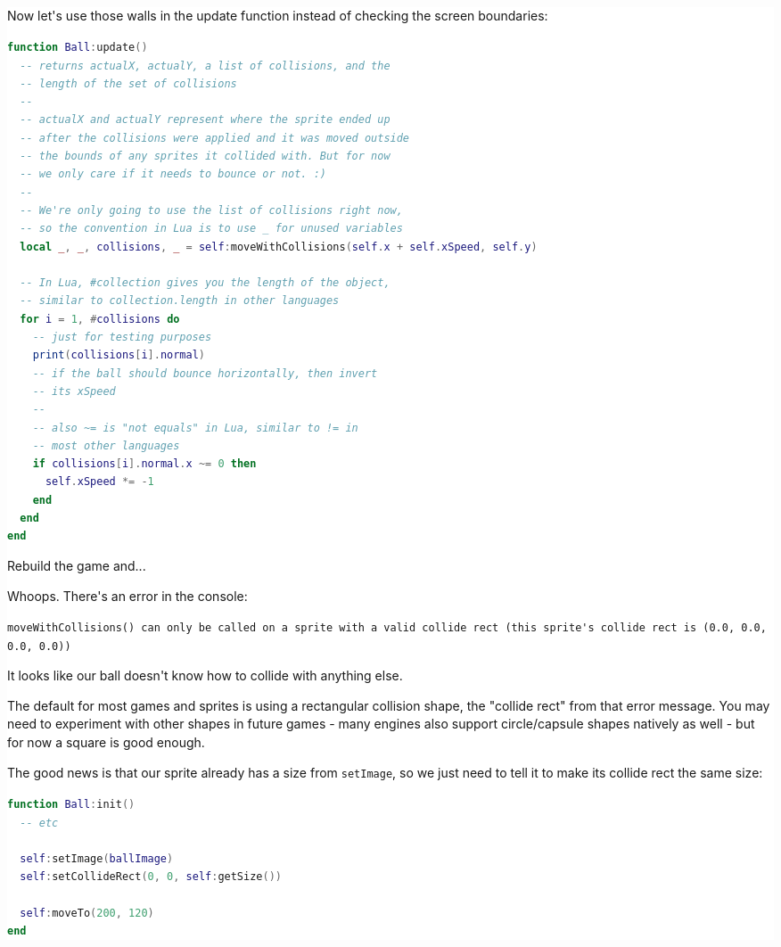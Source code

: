 Now let's use those walls in the update function instead of checking the screen boundaries:

```lua
function Ball:update()
  -- returns actualX, actualY, a list of collisions, and the
  -- length of the set of collisions
  --
  -- actualX and actualY represent where the sprite ended up
  -- after the collisions were applied and it was moved outside
  -- the bounds of any sprites it collided with. But for now
  -- we only care if it needs to bounce or not. :)
  --
  -- We're only going to use the list of collisions right now,
  -- so the convention in Lua is to use _ for unused variables
  local _, _, collisions, _ = self:moveWithCollisions(self.x + self.xSpeed, self.y)

  -- In Lua, #collection gives you the length of the object,
  -- similar to collection.length in other languages
  for i = 1, #collisions do
    -- just for testing purposes
    print(collisions[i].normal)
    -- if the ball should bounce horizontally, then invert
    -- its xSpeed
    --
    -- also ~= is "not equals" in Lua, similar to != in
    -- most other languages 
    if collisions[i].normal.x ~= 0 then
      self.xSpeed *= -1
    end
  end
end
```

Rebuild the game and...

Whoops. There's an error in the console:

```
moveWithCollisions() can only be called on a sprite with a valid collide rect (this sprite's collide rect is (0.0, 0.0, 0.0, 0.0))
```

It looks like our ball doesn't know how to collide with anything else.

The default for most games and sprites is using a rectangular collision shape, the "collide rect" from that error message. You may need to experiment with other shapes in future games - many engines also support circle/capsule shapes natively as well - but for now a square is good enough.

The good news is that our sprite already has a size from `setImage`, so we just need to tell it to make its collide rect the same size:

```lua {5}
function Ball:init()
  -- etc

  self:setImage(ballImage)
  self:setCollideRect(0, 0, self:getSize())

  self:moveTo(200, 120)
end
```
